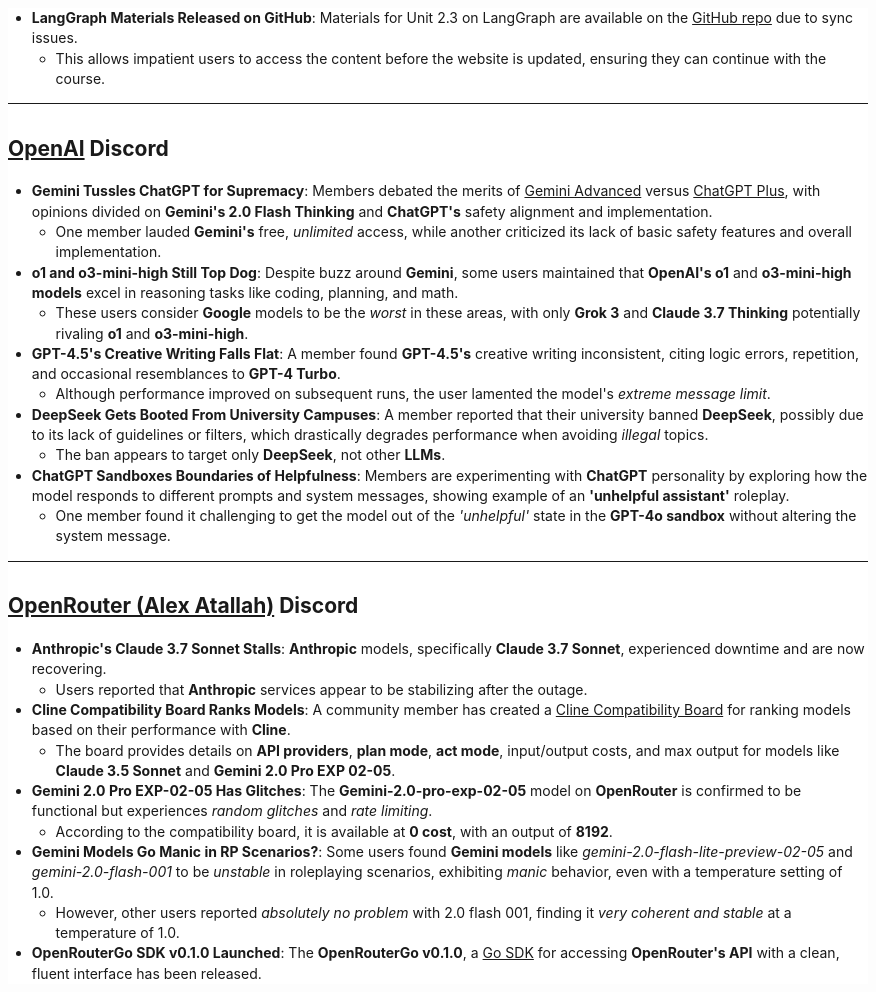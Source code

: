 - **LangGraph Materials Released on GitHub**: Materials for Unit 2.3 on LangGraph are available on the [GitHub repo](https://github.com/huggingface/agents-course/tree/main/units/en/unit2/langgraph) due to sync issues.
   - This allows impatient users to access the content before the website is updated, ensuring they can continue with the course.



---



## [OpenAI](https://discord.com/channels/974519864045756446) Discord

- **Gemini Tussles ChatGPT for Supremacy**: Members debated the merits of [Gemini Advanced](https://gemini.google.com/) versus [ChatGPT Plus](https://chat.openai.com/), with opinions divided on **Gemini's 2.0 Flash Thinking** and **ChatGPT's** safety alignment and implementation.
   - One member lauded **Gemini's** free, *unlimited* access, while another criticized its lack of basic safety features and overall implementation.
- **o1 and o3-mini-high Still Top Dog**: Despite buzz around **Gemini**, some users maintained that **OpenAI's o1** and **o3-mini-high models** excel in reasoning tasks like coding, planning, and math.
   - These users consider **Google** models to be the *worst* in these areas, with only **Grok 3** and **Claude 3.7 Thinking** potentially rivaling **o1** and **o3-mini-high**.
- **GPT-4.5's Creative Writing Falls Flat**: A member found **GPT-4.5's** creative writing inconsistent, citing logic errors, repetition, and occasional resemblances to **GPT-4 Turbo**.
   - Although performance improved on subsequent runs, the user lamented the model's *extreme message limit*.
- **DeepSeek Gets Booted From University Campuses**: A member reported that their university banned **DeepSeek**, possibly due to its lack of guidelines or filters, which drastically degrades performance when avoiding *illegal* topics.
   - The ban appears to target only **DeepSeek**, not other **LLMs**.
- **ChatGPT Sandboxes Boundaries of Helpfulness**: Members are experimenting with **ChatGPT** personality by exploring how the model responds to different prompts and system messages, showing example of an **'unhelpful assistant'** roleplay.
   - One member found it challenging to get the model out of the *'unhelpful'* state in the **GPT-4o sandbox** without altering the system message.



---



## [OpenRouter (Alex Atallah)](https://discord.com/channels/1091220969173028894) Discord

- **Anthropic's Claude 3.7 Sonnet Stalls**: **Anthropic** models, specifically **Claude 3.7 Sonnet**, experienced downtime and are now recovering.
   - Users reported that **Anthropic** services appear to be stabilizing after the outage.
- **Cline Compatibility Board Ranks Models**: A community member has created a [Cline Compatibility Board](https://cline-compatibility-board.vercel.app/) for ranking models based on their performance with **Cline**.
   - The board provides details on **API providers**, **plan mode**, **act mode**, input/output costs, and max output for models like **Claude 3.5 Sonnet** and **Gemini 2.0 Pro EXP 02-05**.
- **Gemini 2.0 Pro EXP-02-05 Has Glitches**: The **Gemini-2.0-pro-exp-02-05** model on **OpenRouter** is confirmed to be functional but experiences *random glitches* and *rate limiting*.
   - According to the compatibility board, it is available at **0 cost**, with an output of **8192**.
- **Gemini Models Go Manic in RP Scenarios?**: Some users found **Gemini models** like *gemini-2.0-flash-lite-preview-02-05* and *gemini-2.0-flash-001* to be *unstable* in roleplaying scenarios, exhibiting *manic* behavior, even with a temperature setting of 1.0.
   - However, other users reported *absolutely no problem* with 2.0 flash 001, finding it *very coherent and stable* at a temperature of 1.0.
- **OpenRouterGo SDK v0.1.0 Launched**: The **OpenRouterGo v0.1.0**, a [Go SDK](https://github.com/eduardolat/openroutergo) for accessing **OpenRouter's API** with a clean, fluent interface has been released.